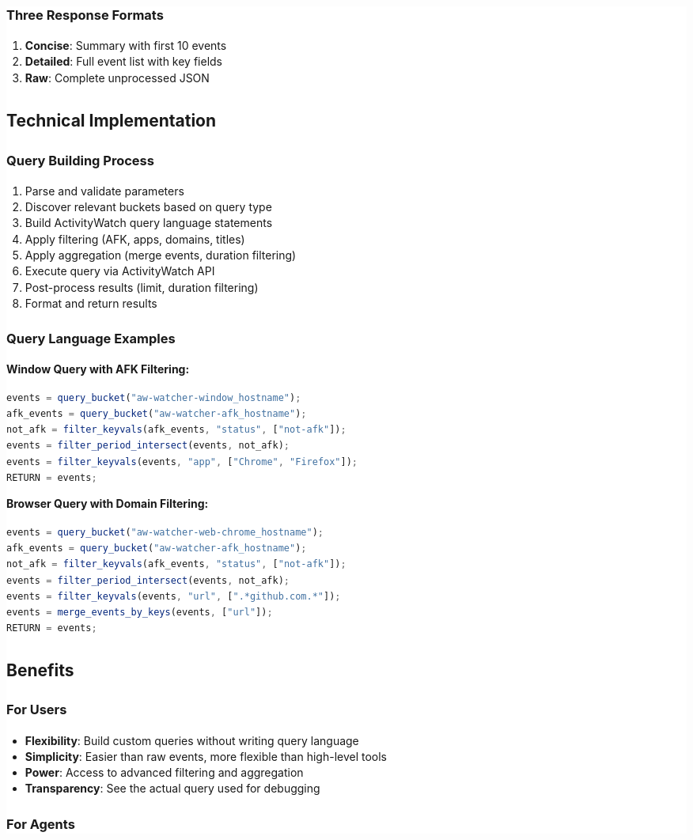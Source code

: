 ### Three Response Formats

1. **Concise**: Summary with first 10 events
2. **Detailed**: Full event list with key fields
3. **Raw**: Complete unprocessed JSON

## Technical Implementation

### Query Building Process

1. Parse and validate parameters
2. Discover relevant buckets based on query type
3. Build ActivityWatch query language statements
4. Apply filtering (AFK, apps, domains, titles)
5. Apply aggregation (merge events, duration filtering)
6. Execute query via ActivityWatch API
7. Post-process results (limit, duration filtering)
8. Format and return results

### Query Language Examples

**Window Query with AFK Filtering:**
```javascript
events = query_bucket("aw-watcher-window_hostname");
afk_events = query_bucket("aw-watcher-afk_hostname");
not_afk = filter_keyvals(afk_events, "status", ["not-afk"]);
events = filter_period_intersect(events, not_afk);
events = filter_keyvals(events, "app", ["Chrome", "Firefox"]);
RETURN = events;
```

**Browser Query with Domain Filtering:**
```javascript
events = query_bucket("aw-watcher-web-chrome_hostname");
afk_events = query_bucket("aw-watcher-afk_hostname");
not_afk = filter_keyvals(afk_events, "status", ["not-afk"]);
events = filter_period_intersect(events, not_afk);
events = filter_keyvals(events, "url", [".*github.com.*"]);
events = merge_events_by_keys(events, ["url"]);
RETURN = events;
```

## Benefits

### For Users

- **Flexibility**: Build custom queries without writing query language
- **Simplicity**: Easier than raw events, more flexible than high-level tools
- **Power**: Access to advanced filtering and aggregation
- **Transparency**: See the actual query used for debugging

### For Agents
